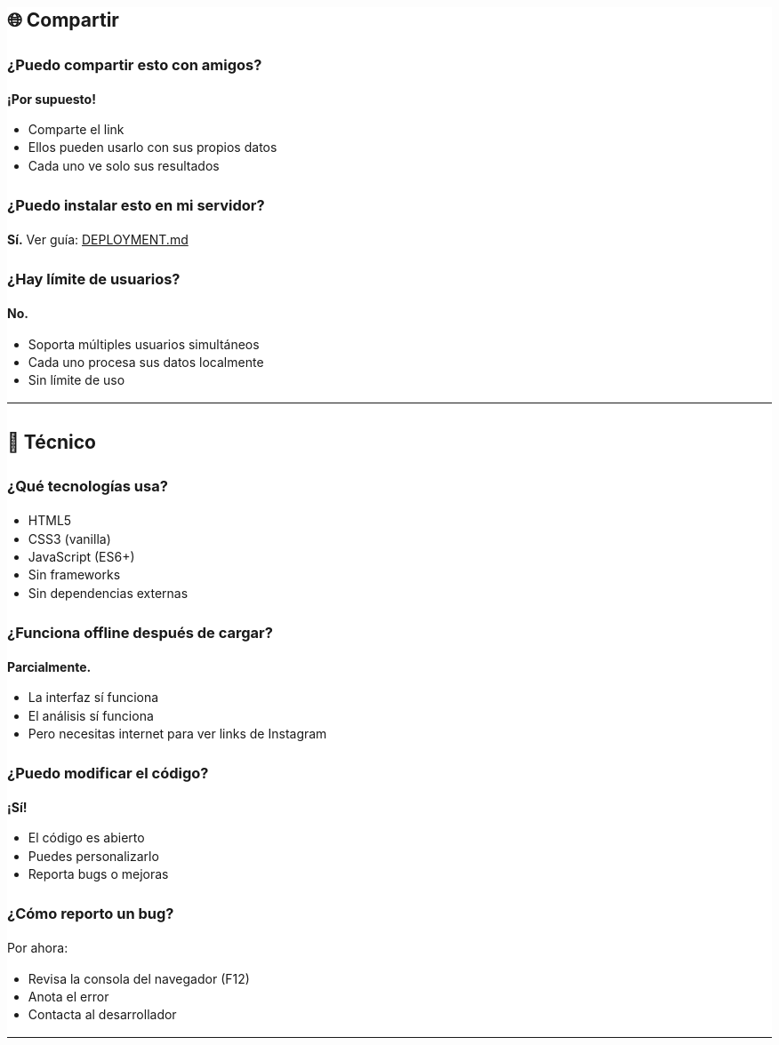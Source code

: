 
## 🌐 Compartir

### ¿Puedo compartir esto con amigos?

**¡Por supuesto!**
- Comparte el link
- Ellos pueden usarlo con sus propios datos
- Cada uno ve solo sus resultados

### ¿Puedo instalar esto en mi servidor?

**Sí.**
Ver guía: [DEPLOYMENT.md](DEPLOYMENT.md)

### ¿Hay límite de usuarios?

**No.**
- Soporta múltiples usuarios simultáneos
- Cada uno procesa sus datos localmente
- Sin límite de uso

---

## 🔧 Técnico

### ¿Qué tecnologías usa?

- HTML5
- CSS3 (vanilla)
- JavaScript (ES6+)
- Sin frameworks
- Sin dependencias externas

### ¿Funciona offline después de cargar?

**Parcialmente.**
- La interfaz sí funciona
- El análisis sí funciona
- Pero necesitas internet para ver links de Instagram

### ¿Puedo modificar el código?

**¡Sí!**
- El código es abierto
- Puedes personalizarlo
- Reporta bugs o mejoras

### ¿Cómo reporto un bug?

Por ahora:
- Revisa la consola del navegador (F12)
- Anota el error
- Contacta al desarrollador

---